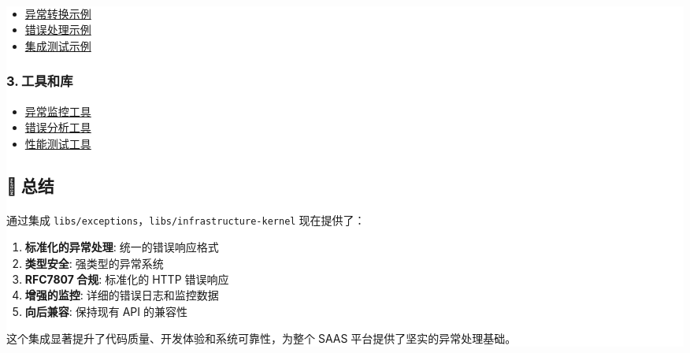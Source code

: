 - [异常转换示例](./examples/exception-conversion.example.ts)
- [错误处理示例](./examples/error-handling.example.ts)
- [集成测试示例](./tests/integration/exception-integration.spec.ts)

### 3. 工具和库

- [异常监控工具](./tools/exception-monitor.ts)
- [错误分析工具](./tools/error-analyzer.ts)
- [性能测试工具](./tools/performance-test.ts)

## 🎉 总结

通过集成 `libs/exceptions`，`libs/infrastructure-kernel` 现在提供了：

1. **标准化的异常处理**: 统一的错误响应格式
2. **类型安全**: 强类型的异常系统
3. **RFC7807 合规**: 标准化的 HTTP 错误响应
4. **增强的监控**: 详细的错误日志和监控数据
5. **向后兼容**: 保持现有 API 的兼容性

这个集成显著提升了代码质量、开发体验和系统可靠性，为整个 SAAS 平台提供了坚实的异常处理基础。
